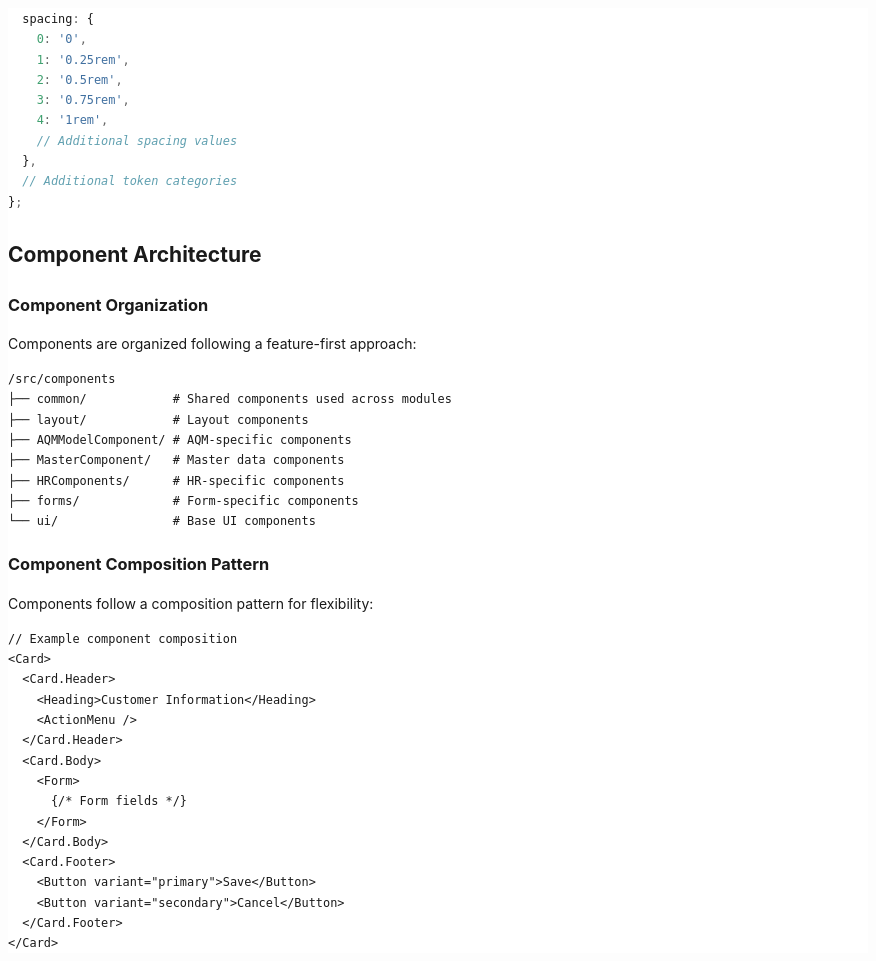```typescript
  spacing: {
    0: '0',
    1: '0.25rem',
    2: '0.5rem',
    3: '0.75rem',
    4: '1rem',
    // Additional spacing values
  },
  // Additional token categories
};
```

## Component Architecture

### Component Organization

Components are organized following a feature-first approach:

```
/src/components
├── common/            # Shared components used across modules
├── layout/            # Layout components
├── AQMModelComponent/ # AQM-specific components
├── MasterComponent/   # Master data components
├── HRComponents/      # HR-specific components
├── forms/             # Form-specific components
└── ui/                # Base UI components
```

### Component Composition Pattern

Components follow a composition pattern for flexibility:

```tsx
// Example component composition
<Card>
  <Card.Header>
    <Heading>Customer Information</Heading>
    <ActionMenu />
  </Card.Header>
  <Card.Body>
    <Form>
      {/* Form fields */}
    </Form>
  </Card.Body>
  <Card.Footer>
    <Button variant="primary">Save</Button>
    <Button variant="secondary">Cancel</Button>
  </Card.Footer>
</Card>
```
